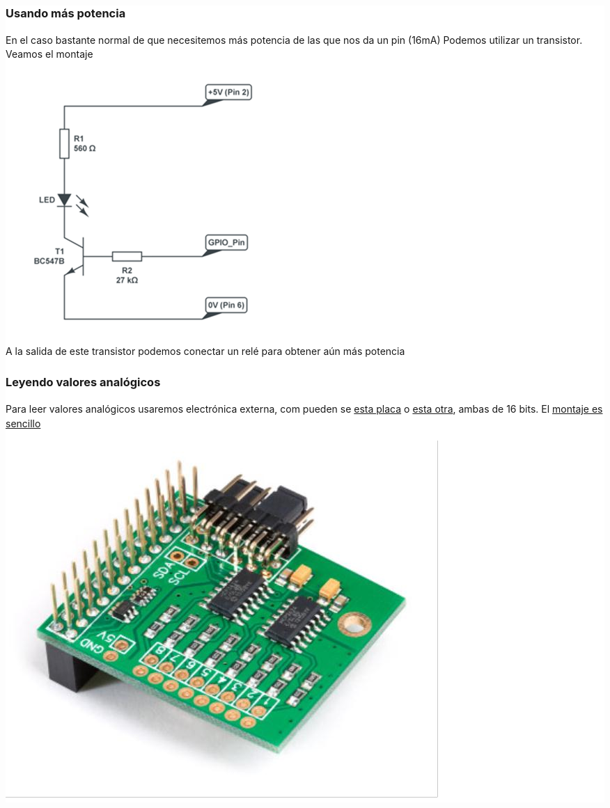 
### Usando más potencia

En el caso bastante normal de que necesitemos más potencia de las que nos da un pin (16mA) Podemos utilizar un transistor. Veamos el montaje

![Conexión con transistor](./images/transistor.png)


A la salida de este transistor podemos conectar un relé para obtener aún más potencia

### Leyendo valores analógicos

Para leer valores analógicos usaremos electrónica externa, com pueden se [esta placa](https://www.abelectronics.co.uk/p/65/adc-differential-pi-raspberry-pi-analogue-to-digital-converter) o [esta otra](http://www.adafruit.com/products/1085), ambas de 16 bits. El [montaje es sencillo](http://learn.adafruit.com/reading-a-analog-in-and-controlling-audio-volume-with-the-raspberry-pi)

![ADC](./images/adc.png)
